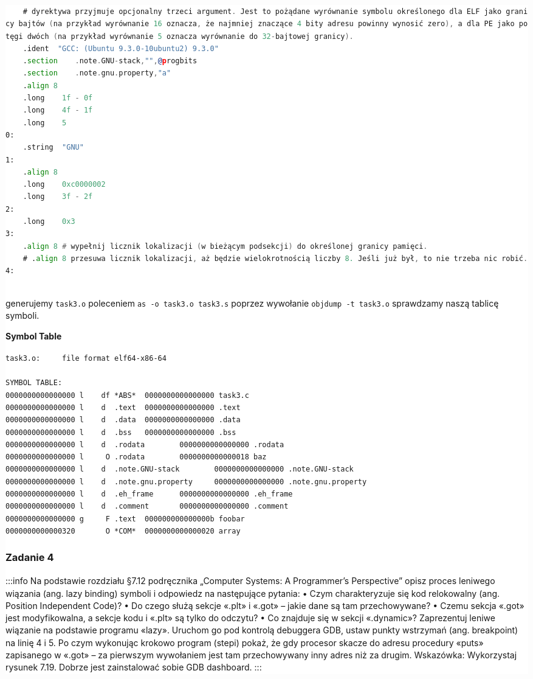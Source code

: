 ```asm
	# dyrektywa przyjmuje opcjonalny trzeci argument. Jest to pożądane wyrównanie symbolu określonego dla ELF jako granicy bajtów (na przykład wyrównanie 16 oznacza, że ​​najmniej znaczące 4 bity adresu powinny wynosić zero), a dla PE jako potęgi dwóch (na przykład wyrównanie 5 oznacza wyrównanie do 32-bajtowej granicy). 
	.ident	"GCC: (Ubuntu 9.3.0-10ubuntu2) 9.3.0"
	.section	.note.GNU-stack,"",@progbits
	.section	.note.gnu.property,"a"
	.align 8
	.long	 1f - 0f 
	.long	 4f - 1f
	.long	 5
0:
	.string	 "GNU"
1:
	.align 8
	.long	 0xc0000002
	.long	 3f - 2f
2:
	.long	 0x3 
3:
	.align 8 # wypełnij licznik lokalizacji (w bieżącym podsekcji) do określonej granicy pamięci.
    # .align 8 przesuwa licznik lokalizacji, aż będzie wielokrotnością liczby 8. Jeśli już był, to nie trzeba nic robić.
4:
 
```
generujemy `task3.o` poleceniem `as -o task3.o task3.s`
poprzez wywołanie `objdump -t task3.o` sprawdzamy naszą tablicę symboli.

**Symbol Table**
```
task3.o:     file format elf64-x86-64

SYMBOL TABLE:
0000000000000000 l    df *ABS*  0000000000000000 task3.c
0000000000000000 l    d  .text  0000000000000000 .text
0000000000000000 l    d  .data  0000000000000000 .data
0000000000000000 l    d  .bss   0000000000000000 .bss
0000000000000000 l    d  .rodata        0000000000000000 .rodata
0000000000000000 l     O .rodata        0000000000000018 baz
0000000000000000 l    d  .note.GNU-stack        0000000000000000 .note.GNU-stack
0000000000000000 l    d  .note.gnu.property     0000000000000000 .note.gnu.property
0000000000000000 l    d  .eh_frame      0000000000000000 .eh_frame
0000000000000000 l    d  .comment       0000000000000000 .comment
0000000000000000 g     F .text  000000000000000b foobar
0000000000000320       O *COM*  0000000000000020 array
```


### Zadanie 4

:::info
Na podstawie rozdziału §7.12 podręcznika „Computer Systems: A Programmer’s Perspective” opisz proces leniwego wiązania (ang. lazy binding) symboli i odpowiedz na następujące pytania:
• Czym charakteryzuje się kod relokowalny (ang. Position Independent Code)?
• Do czego służą sekcje «.plt» i «.got» – jakie dane są tam przechowywane?
• Czemu sekcja «.got» jest modyfikowalna, a sekcje kodu i «.plt» są tylko do odczytu?
• Co znajduje się w sekcji «.dynamic»?
Zaprezentuj leniwe wiązanie na podstawie programu «lazy». Uruchom go pod kontrolą debuggera GDB, ustaw punkty wstrzymań (ang. breakpoint) na linię 4 i 5. Po czym wykonując krokowo program (stepi) pokaż, że gdy procesor skacze do adresu procedury «puts» zapisanego w «.got» – za pierwszym wywołaniem jest tam przechowywany inny adres niż za drugim.
Wskazówka: Wykorzystaj rysunek 7.19. Dobrze jest zainstalować sobie GDB dashboard.
:::
